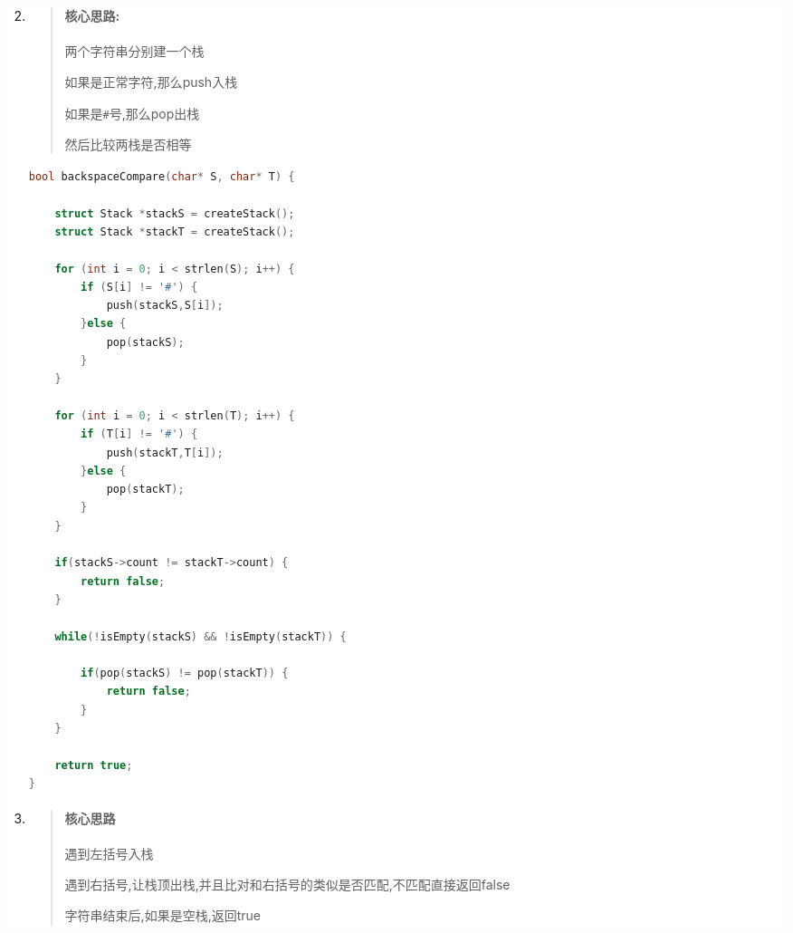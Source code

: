 2. > #### 核心思路:
   >
   > 两个字符串分别建一个栈
   >
   > 如果是正常字符,那么push入栈
   >
   > 如果是`#`号,那么pop出栈
   >
   > 然后比较两栈是否相等

   ```c
   bool backspaceCompare(char* S, char* T) {
       
       struct Stack *stackS = createStack();
       struct Stack *stackT = createStack();
       
       for (int i = 0; i < strlen(S); i++) {
           if (S[i] != '#') {
               push(stackS,S[i]);    
           }else {
               pop(stackS);
           }
       }
       
       for (int i = 0; i < strlen(T); i++) {
           if (T[i] != '#') {
               push(stackT,T[i]);
           }else {
               pop(stackT);
           }
       }
       
       if(stackS->count != stackT->count) {
           return false;
       }
       
       while(!isEmpty(stackS) && !isEmpty(stackT)) {
        
           if(pop(stackS) != pop(stackT)) {
               return false;
           }
       }
       
       return true;
   }	
   ```

3. > #### 核心思路
   >
   > 遇到左括号入栈
   >
   > 遇到右括号,让栈顶出栈,并且比对和右括号的类似是否匹配,不匹配直接返回false
   >
   > 字符串结束后,如果是空栈,返回true
